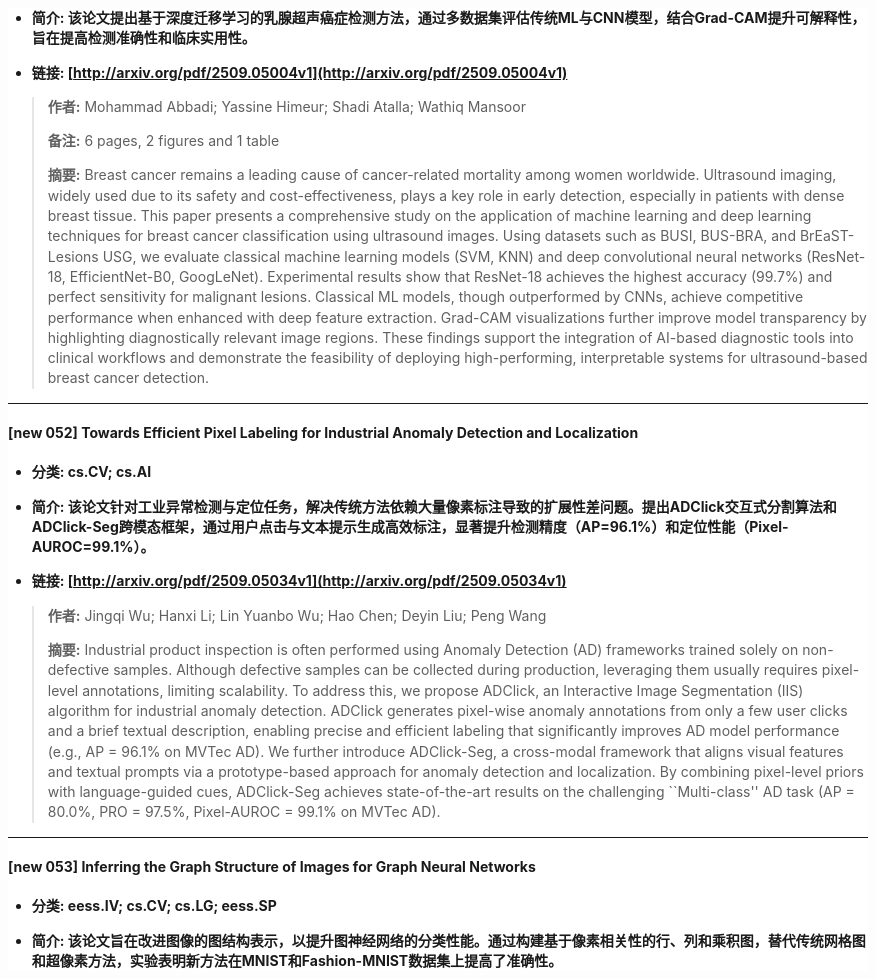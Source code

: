 - **简介: 该论文提出基于深度迁移学习的乳腺超声癌症检测方法，通过多数据集评估传统ML与CNN模型，结合Grad-CAM提升可解释性，旨在提高检测准确性和临床实用性。**

- **链接: [http://arxiv.org/pdf/2509.05004v1](http://arxiv.org/pdf/2509.05004v1)**

> **作者:** Mohammad Abbadi; Yassine Himeur; Shadi Atalla; Wathiq Mansoor
>
> **备注:** 6 pages, 2 figures and 1 table
>
> **摘要:** Breast cancer remains a leading cause of cancer-related mortality among women worldwide. Ultrasound imaging, widely used due to its safety and cost-effectiveness, plays a key role in early detection, especially in patients with dense breast tissue. This paper presents a comprehensive study on the application of machine learning and deep learning techniques for breast cancer classification using ultrasound images. Using datasets such as BUSI, BUS-BRA, and BrEaST-Lesions USG, we evaluate classical machine learning models (SVM, KNN) and deep convolutional neural networks (ResNet-18, EfficientNet-B0, GoogLeNet). Experimental results show that ResNet-18 achieves the highest accuracy (99.7%) and perfect sensitivity for malignant lesions. Classical ML models, though outperformed by CNNs, achieve competitive performance when enhanced with deep feature extraction. Grad-CAM visualizations further improve model transparency by highlighting diagnostically relevant image regions. These findings support the integration of AI-based diagnostic tools into clinical workflows and demonstrate the feasibility of deploying high-performing, interpretable systems for ultrasound-based breast cancer detection.
>
---
#### [new 052] Towards Efficient Pixel Labeling for Industrial Anomaly Detection and Localization
- **分类: cs.CV; cs.AI**

- **简介: 该论文针对工业异常检测与定位任务，解决传统方法依赖大量像素标注导致的扩展性差问题。提出ADClick交互式分割算法和ADClick-Seg跨模态框架，通过用户点击与文本提示生成高效标注，显著提升检测精度（AP=96.1%）和定位性能（Pixel-AUROC=99.1%）。**

- **链接: [http://arxiv.org/pdf/2509.05034v1](http://arxiv.org/pdf/2509.05034v1)**

> **作者:** Jingqi Wu; Hanxi Li; Lin Yuanbo Wu; Hao Chen; Deyin Liu; Peng Wang
>
> **摘要:** Industrial product inspection is often performed using Anomaly Detection (AD) frameworks trained solely on non-defective samples. Although defective samples can be collected during production, leveraging them usually requires pixel-level annotations, limiting scalability. To address this, we propose ADClick, an Interactive Image Segmentation (IIS) algorithm for industrial anomaly detection. ADClick generates pixel-wise anomaly annotations from only a few user clicks and a brief textual description, enabling precise and efficient labeling that significantly improves AD model performance (e.g., AP = 96.1\% on MVTec AD). We further introduce ADClick-Seg, a cross-modal framework that aligns visual features and textual prompts via a prototype-based approach for anomaly detection and localization. By combining pixel-level priors with language-guided cues, ADClick-Seg achieves state-of-the-art results on the challenging ``Multi-class'' AD task (AP = 80.0\%, PRO = 97.5\%, Pixel-AUROC = 99.1\% on MVTec AD).
>
---
#### [new 053] Inferring the Graph Structure of Images for Graph Neural Networks
- **分类: eess.IV; cs.CV; cs.LG; eess.SP**

- **简介: 该论文旨在改进图像的图结构表示，以提升图神经网络的分类性能。通过构建基于像素相关性的行、列和乘积图，替代传统网格图和超像素方法，实验表明新方法在MNIST和Fashion-MNIST数据集上提高了准确性。**
